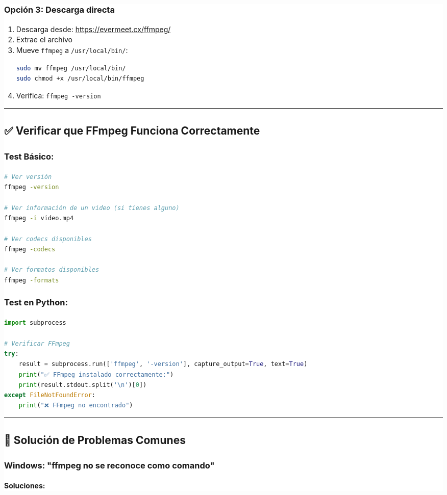 ### **Opción 3: Descarga directa**

1. Descarga desde: https://evermeet.cx/ffmpeg/
2. Extrae el archivo
3. Mueve `ffmpeg` a `/usr/local/bin/`:
   ```bash
   sudo mv ffmpeg /usr/local/bin/
   sudo chmod +x /usr/local/bin/ffmpeg
   ```
4. Verifica: `ffmpeg -version`

---

## ✅ **Verificar que FFmpeg Funciona Correctamente**

### **Test Básico:**

```bash
# Ver versión
ffmpeg -version

# Ver información de un video (si tienes alguno)
ffmpeg -i video.mp4

# Ver codecs disponibles
ffmpeg -codecs

# Ver formatos disponibles
ffmpeg -formats
```

### **Test en Python:**

```python
import subprocess

# Verificar FFmpeg
try:
    result = subprocess.run(['ffmpeg', '-version'], capture_output=True, text=True)
    print("✅ FFmpeg instalado correctamente:")
    print(result.stdout.split('\n')[0])
except FileNotFoundError:
    print("❌ FFmpeg no encontrado")
```

---

## 🐛 **Solución de Problemas Comunes**

### **Windows: "ffmpeg no se reconoce como comando"**

**Soluciones:**
